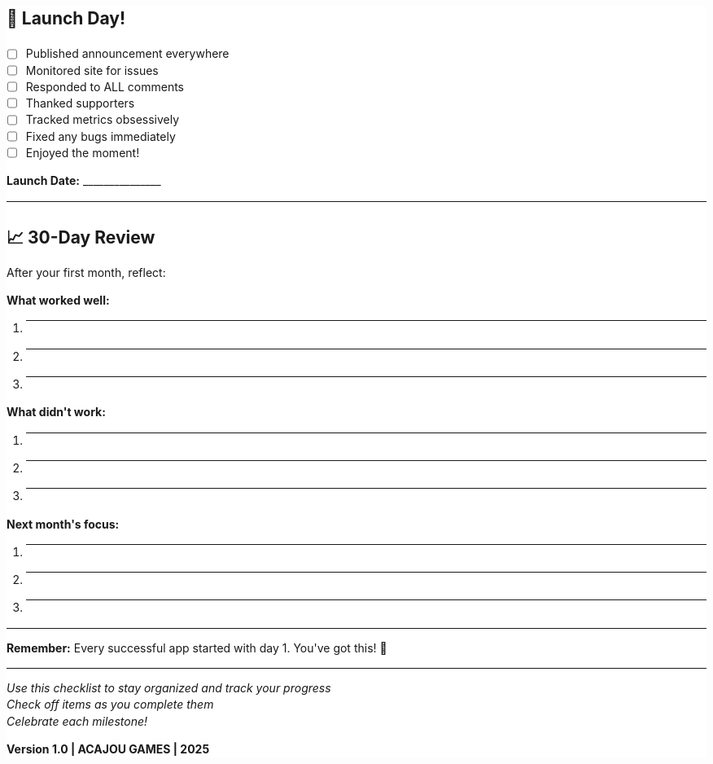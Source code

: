 
## 🎯 Launch Day!

- [ ] Published announcement everywhere
- [ ] Monitored site for issues
- [ ] Responded to ALL comments
- [ ] Thanked supporters
- [ ] Tracked metrics obsessively
- [ ] Fixed any bugs immediately
- [ ] Enjoyed the moment!

**Launch Date:** _______________

---

## 📈 30-Day Review

After your first month, reflect:

**What worked well:**
1. ________________________________
2. ________________________________
3. ________________________________

**What didn't work:**
1. ________________________________
2. ________________________________
3. ________________________________

**Next month's focus:**
1. ________________________________
2. ________________________________
3. ________________________________

---

**Remember:** Every successful app started with day 1. You've got this! 🚀

---

*Use this checklist to stay organized and track your progress*  
*Check off items as you complete them*  
*Celebrate each milestone!*

**Version 1.0 | ACAJOU GAMES | 2025**
